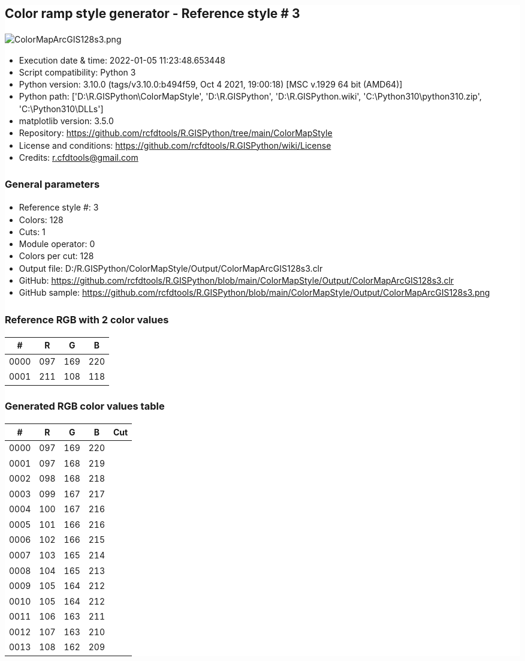 ## Color ramp style generator - Reference style # 3
![ColorMapArcGIS128s3.png](https://github.com/rcfdtools/R.GISPython/blob/main/ColorMapStyle/Output/ColorMapArcGIS128s3.png)
* Execution date & time: 2022-01-05 11:23:48.653448
* Script compatibility: Python 3
* Python version: 3.10.0 (tags/v3.10.0:b494f59, Oct  4 2021, 19:00:18) [MSC v.1929 64 bit (AMD64)]
* Python path: ['D:\\R.GISPython\\ColorMapStyle', 'D:\\R.GISPython', 'D:\\R.GISPython.wiki', 'C:\\Python310\\python310.zip', 'C:\\Python310\\DLLs']
* matplotlib version: 3.5.0
* Repository: https://github.com/rcfdtools/R.GISPython/tree/main/ColorMapStyle
* License and conditions: https://github.com/rcfdtools/R.GISPython/wiki/License
* Credits: r.cfdtools@gmail.com

### General parameters

* Reference style #: 3
* Colors: 128
* Cuts: 1
* Module operator: 0
* Colors per cut: 128
* Output file: D:/R.GISPython/ColorMapStyle/Output/ColorMapArcGIS128s3.clr
* GitHub: https://github.com/rcfdtools/R.GISPython/blob/main/ColorMapStyle/Output/ColorMapArcGIS128s3.clr
* GitHub sample: https://github.com/rcfdtools/R.GISPython/blob/main/ColorMapStyle/Output/ColorMapArcGIS128s3.png

### Reference RGB with 2 color values

| #    | R   | G   | B   |
|---|---|---|---|
| 0000 | 097 | 169 | 220 |
| 0001 | 211 | 108 | 118 |


### Generated RGB color values table

| #    | R    | G   | B   | Cut |
|---|---|---|---|---|
| 0000 |  097 | 169 | 220 |
| 0001 |  097 | 168 | 219 |
| 0002 |  098 | 168 | 218 |
| 0003 |  099 | 167 | 217 |
| 0004 |  100 | 167 | 216 |
| 0005 |  101 | 166 | 216 |
| 0006 |  102 | 166 | 215 |
| 0007 |  103 | 165 | 214 |
| 0008 |  104 | 165 | 213 |
| 0009 |  105 | 164 | 212 |
| 0010 |  105 | 164 | 212 |
| 0011 |  106 | 163 | 211 |
| 0012 |  107 | 163 | 210 |
| 0013 |  108 | 162 | 209 |